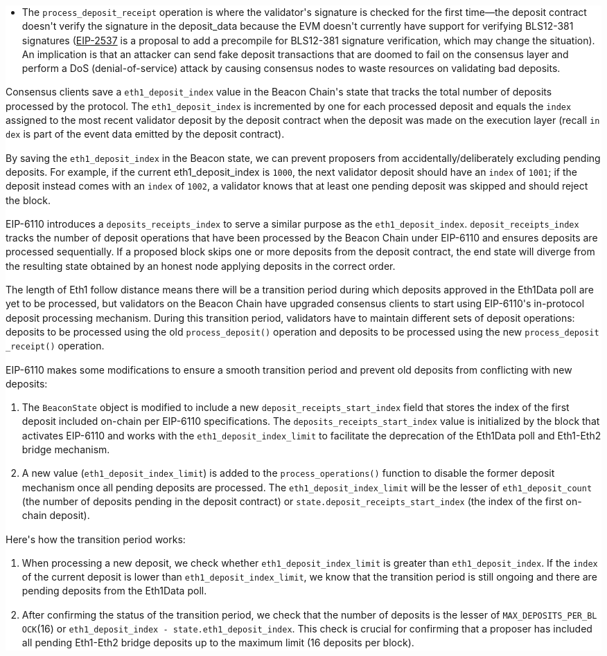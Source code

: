 * The `process_deposit_receipt` operation is where the validator's signature is checked for the first time—the deposit contract doesn't verify the signature in the deposit_data because the EVM doesn't currently have support for verifying BLS12-381 signatures ([EIP-2537](https://eips.ethereum.org/EIPS/eip-2537) is a proposal to add a precompile for BLS12-381 signature verification, which may change the situation). An implication is that an attacker can send fake deposit transactions that are doomed to fail on the consensus layer and perform a DoS (denial-of-service) attack by causing consensus nodes to waste resources on validating bad deposits.

Consensus clients save a `eth1_deposit_index` value in the Beacon Chain's state that tracks the total number of deposits processed by the protocol. The `eth1_deposit_index` is incremented by one for each processed deposit and equals the `index` assigned to the most recent validator deposit by the deposit contract when the deposit was made on the execution layer (recall `index` is part of the event data emitted by the deposit contract).

By saving the `eth1_deposit_index` in the Beacon state, we can prevent proposers from accidentally/deliberately excluding pending deposits. For example, if the current eth1_deposit_index is `1000`, the next validator deposit should have an `index` of `1001`; if the deposit instead comes with an `index` of `1002`, a validator knows that at least one pending deposit was skipped and should reject the block.

EIP-6110 introduces a `deposits_receipts_index` to serve a similar purpose as the `eth1_deposit_index`. `deposit_receipts_index` tracks the number of deposit operations that have been processed by the Beacon Chain under EIP-6110 and ensures deposits are processed sequentially. If a proposed block skips one or more deposits from the deposit contract, the end state will diverge from the resulting state obtained by an honest node applying deposits in the correct order.

The length of Eth1 follow distance means there will be a transition period during which deposits approved in the Eth1Data poll are yet to be processed, but validators on the Beacon Chain have upgraded consensus clients to start using EIP-6110's in-protocol deposit processing mechanism. During this transition period, validators have to maintain different sets of deposit operations: deposits to be processed using the old `process_deposit()` operation and deposits to be processed using the new `process_deposit_receipt()` operation.

EIP-6110 makes some modifications to ensure a smooth transition period and prevent old deposits from conflicting with new deposits:

1. The `BeaconState` object is modified to include a new `deposit_receipts_start_index` field that stores the index of the first deposit included on-chain per EIP-6110 specifications. The `deposits_receipts_start_index` value is initialized by the block that activates EIP-6110 and works with the `eth1_deposit_index_limit` to facilitate the deprecation of the Eth1Data poll and Eth1-Eth2 bridge mechanism.

2. A new value (`eth1_deposit_index_limit`) is added to the `process_operations()` function to disable the former deposit mechanism once all pending deposits are processed. The `eth1_deposit_index_limit` will be the lesser of `eth1_deposit_count` (the number of deposits pending in the deposit contract) or `state.deposit_receipts_start_index` (the index of the first on-chain deposit).

Here's how the transition period works:

1. When processing a new deposit, we check whether `eth1_deposit_index_limit` is greater than `eth1_deposit_index`. If the `index` of the current deposit is lower than `eth1_deposit_index_limit`, we know that the transition period is still ongoing and there are pending deposits from the Eth1Data poll.

3. After confirming the status of the transition period, we check that the number of deposits is the lesser of `MAX_DEPOSITS_PER_BLOCK`(16) or `eth1_deposit_index - state.eth1_deposit_index`. This check is crucial for confirming that a proposer has included all pending Eth1-Eth2 bridge deposits up to the maximum limit (16 deposits per block).
